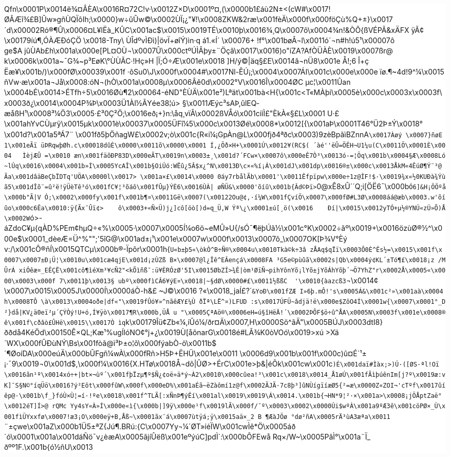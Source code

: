 Qfn\x0001P\x0014ë¾¤ÂÈA\x0016R¤72C!v·\x0012Z×D\x0001º¤,(\x0000b1£áù2N±<(cW#\x0017!ØÃÆî¾£B]Ûw»gñÙQÏôIh;\x0000}w÷ûÛw©\x0002ÙÏ¡¿"¥!\x0008ZKW&2ræ\x001fèÄ\x000f\x000föÇù%Q+±}\x0017´d\x00002Ró®¶Û\x0006¤L¥lËà_KÛC\x001ac$\x0015\x0019TÉ\x0010þ\x0016¾¸Q\x0007õ\x0004¾n!&ÒÔ{ßVÉPÃ&xÄFX
ÿÃ¢\x00179íú¶,ÓÀÆÐóÇÖ \x0018-Tny\ ÙÎdºvÌÐì)|övÏ+øîÝ)ìn·q
á1.­«Í´
\x00076+
!f°\x001bøÂ¬l\x0011ó´¬n#h!ú5¹\x00007ô
ge$A jûÙAb£h\x001a\x000e[PL¤OÙ¬\\x0007Û\x000ctºÚÌÂþy±¨Öçã\x0017\x0016)o"íZA?AfÒÜÀÈ\x0019\x0007ßr@k\x0006k\x001a~¯G¾~p³EøK\°ÙÙÃC·!Hç»H
|Ï;Ó÷Æ\x001e\x0018
]H/ý©|äq§£E\x0014â¬nÜ8\x001e
Å!;6 Î+çËæ¥\x001b/)\x000fØ\x00039\x001f
·ôSu0\J\x000f\x0004#\x0017Nl-ÊÚ¡;\x0004\x0007ÁI\x001c\x000e\x000e ïø.¶~4d!9^¼\x0015ñVw·æ\x001a¬Jå\x0008:óN¬(hÒ\x001a\x0008µ\x0006Âê0d\x0002°V\x0016Î\x0004ØC
µc¦\x0011Ûan	\x0004bÉ\x0014>ÉTfh÷5\x0016Øù¶2\x00064-éND"ÈÙÄ\x001e²)Lªät\x001bà<H{\x001c<T«MÀþi\x0005è\x000c\x0003x\x0003f\x0003ð¿\x0014\x0004P¾Þ\x0003Ü1Àl½ÃYée38¦ú>
§\x0011Æýc³sAÞ,ûlEQ­æåßH¹\x0008³¼Ö3\x0005·£³0Ç²Ö;\x0016eð¡+}n:\åq¸vïÂ\x0002ßVÅó\x001cííÌ£"ÈkÀ«§£L\x0001
U·£\x001ahYvCÙµrÿ\x0015µk\x0001è\x00037\x0005ÜFî¼5\x000c\x0013Øé\x0008*\x0012[{\x001aÞ\x0001T­46°Ü2Þ±Ý\x0018°\x001d?\x001a5ªÁ7¨
\x001fð5þÖñagW£\x0002v;ò\x001c{R«i¼¡GpÀn@L\x000fjð4ªðc\x0003)9zèBpãìBZnnA`\x0017Àøý \x0007}ñøE1\x001eÃï
üÞRqwþØh­.c\x00018dûÈ\x0000\x0011õ\x0000\x0001
Í,¿Öð×H+\x0001Ú\x0012¥(RC$(
´àé''ëÛ=ÖÊH¬U1¼u(C\x0011Ö\x0001È\x0004	ÌèjÆÛ	=\x0010
æn\x001fäõÐP83D\x000eÃT\x0019n\x0003±¸\x001d?´FCw×\x0007ô\x000eÊ7Ò³\x0013ó-=¦Öq\x001b\x0004§Æ\x0008Ló~lÚq\x0016\x0004\x001b»Í\x0005YcAÎ\x001b§OiÚó:WËû¿5Â$x¿^N\x0013Ð\c×«%í¡Á\x001dJ\x001dp\x0016®±\x000c\x0013ÅkM«4ÊúØ¶Ý¨³@Ãa\x001dâäBeÇbÏDTq'UÖA\x0000l\x0017>
\x001a×£\x0014\x0000 0áy7rbålÃb\x0001'\x0011Êfpïpw\x000e÷1z@ÎF!$·\x0019¾x«½0KUÐà¾Ýùã5\x001dÎõ¨=û²ë!ÿÜèTê³ó\x001fC¥¦³õáô\x001fÛµ}ÝÈ6\x0016ÙÀ| øÑÜ&\x0000'õíû\x001b{Âd©Þï>`0@xÊ8xÛ´´Q;i[ÖË6¯\x000b`Ó6]&H¡ÖÖºå\x000b"Ã|V Ó;\x0002\x000fy\x001f\x001b¶¤\x0011Gë\x0007(\x00122Ou@¢,·í¼W\x001fÇvíÖ\x0007\x000fØ#L3Ø\x0008áá@æb\x0003.w'õíûo\x000c6Êa\x0010:ÿ{Ãx¯Ûï¢>	ô\x0003+«Ñ×Ü)j¿]cô[öò[)d=q_Ü,W	Ýª\¿\x0001±ú[¸ö(\x0016	Ðí|\x0015\x0012yTÓ+µ½®YNÚ«zÚ»Õ)Å\x0002W`ó>-áZdoC¥µ{qÀD%PEm¢hµQ÷«%\x0005·\x0007\x0005Í¼o6ö~eMÛ»U{/sÓ¯¶ëþÚã½\x001c°K\x0002÷ãº\x0019+\x0016özùØ®½^\x000e$\x0001_dèeÆ=Ü^%"";'5îG@\x001ad±¡¹\x001e\x0007w\x000f\x0013\x0007õ_\x0007OK[Þ¾V°Èýv:/\x001cÔ®ñÍ\x0015QTCµ\x000b®-Ïpõr\x0001h{`U«b±þ5«\­òkÒ^B÷Ñ®\x0004u\x0010Tkà©k÷3â zÅAq$qÏï\x0003Ô0È^Ês½=\x0015\x001f\x0007\x0007±Ð¡Ü¦\x0010u\x001cæ4qjE\x001d¡zÙZß	B×\x0007@l¿Îê^EÂençá\x0008FA
³G5e©pùûã\x0002s|Qb\x0004ý¢KL´±Tó¶£\x0018¡z
/MÛrÁ
xiÓêæ¤_EÊÇË\x001cô¶ìéXm³¥cÑ2"<kÕìñß¯:ü¥ÈRÓzØ'5I\x0015ØbZÍ>¾Ê|òm¹ØïÑ¬pihYônYõ¡lYõ±jYõÁhYõþ´¬Ö7YhZ"r\x0002Å\x0005«\x0000\x0003\x000f
7\x0011þ\x0013§ ubº\x000fìCÂ6¥ýE¤\x0018|~§dØ\x0000#£\x0011½ßßC	'\x0010{àazcß3`¬\x0014¢\x0007\x0015\x0005J\x0000Í\x0000áÒ-h&£	~J©\x0016
?«\x0018_jaÍ£?´­`&YoÐ\x001fZÆ
I»6þ.mÔ!'s\x0005Á&\x001c²»\x001aà\x0004h\x0008TÔ \à\x0013\x0004oðe|df«"\x0019fÛó¥»^nãêÆY£¼Ù
ðÏª\LË^¤)LFUD :s\x0017ÚFÜ~âdjä!ë\x000e$ZôO4Í\x0001w{\x0007\x0001°_D²}då|KV¿ä0eï²µ´ÇÝÒý!U+ó,Í¥ÿò\x0017¶R\x000b,ÜÅ
u "\x0005ÇªAö®\x0006eH=ú§îHëÄ!´\x0002ÞÔF$ö÷û^ÅA\x0005N­\x0003f\x001e\x0008®ê\x001f\cðâò£ÛHë\x0015\\x0017Ò ìq`k\x00179Îü¢Zb«¼,íÛó¼/ðr¤Ä\x0007,H\x0000Sö^ãÄ"\x0005BÚJ\x0003dtI8}ððdå4KéÖd\x00150Ê×QL;Kæ¹%ugÍlóNO¢°j+¿\x0019Ù[åõnarG\x0018é#LÃ¾K0òVOó\x0019>xú >Xä´WX\x000fÛÐùNÝ\Bs\x001fòã@ì³Þ±o¦õ\x000fýabÒ-ö\x0011b$´¶ØoíDA\x000eúÄ\x000bÛFgñ¼wÀ\x000fRñ>H5Þ+ËHÜ\x001e\x0011
\x0006d9\x001b\x001f\x000c)û¤É`¹±¡·¯9\x0019¬0\x001d$,\\x000f¼\x0016{X.HTø\x0018Å¬dõ|ÛØ>+ÉrC\x001e>þ&|éÕk\x001cw\x001c`)É\x001daï#Ìàx;>)Ú·([ØS·ªl!Oï\x0016ãn¹º\x0014xó÷+|bt×¬ùº´\x001fþÏzµ¶º$Ñ¿¢oë»ä*ý~À2\x0010\x000cûea!³\x001c\x0018\x0014_Å1øÚ\x001fÃìþú­ênIm[j?º\x0019æ:vK]¯S§N©°íqÜö\x0016?ý²Eôt\x000fûW\x000f\x000eD%\x001aÉã~ëZàômí1z@f\x0002ÃJÃ·7c8þ³]ûNÙígïíæØ5{²=æ\x0000Z«ZOI¬'cTºf\x0017ûíêp@·\x001b\f_}fóÙ×Ù¦=í·!ºe\x0018\x001f^TLÃ[:xÑnÞ¶ýÊí\x001al\x0019\x0019\Á\x0014.\x001b{¬HN*9¦²·×\x001a>\x0008¡jÖÅptZaë°\x0012éT]Í>@ rQMc
Yy4sY«À»Í\x000e«ì{\x000b|]9ÿ\x000e¹f\x0019lÃ\x000f/¯º\x0003\x0002\x0000Úi$wºÀ\x001a9ºÆ3ê\x001cöPØ×_Ù\x001fìÜYxxfø\x0007!æ3¡O\x000eÿ+B,Åß~\x0001ãx¨á\x0007ùtÿá;ÿ\x0015aä×_2 B	¶ÆàJÖø °dø²ñA\x0005rÄ³ùA3æªa\x0011`­¨±çwe\x001aZ\x000b1Ü5±ªZ{Jú¶.BRú:{C\x0007Yy¬¼´ØT»íéÏW\x001cwÌê*Ö\x0005áð´ó\x0001\x001a\x001dáÑö¯v¿èæA\x0005ãjíÛëß\x001eºýúC]pdÌ`:\x000bÔFEwå Rq×/W~\x0005PâÌ°\x001a¨Ï_	ðºº1F.\x001b{ó½ñU\x0013